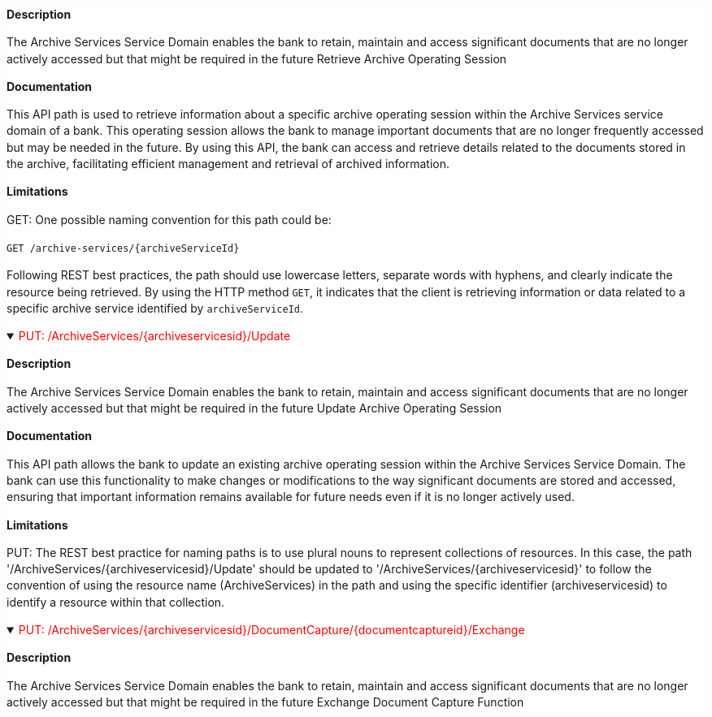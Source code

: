   **Description**

  The Archive Services Service Domain enables the bank to retain, maintain and access significant documents that are no longer actively accessed but that might be required in the future Retrieve Archive Operating Session

  **Documentation**

  This API path is used to retrieve information about a specific archive operating session within the Archive Services service domain of a bank. This operating session allows the bank to manage important documents that are no longer frequently accessed but may be needed in the future. By using this API, the bank can access and retrieve details related to the documents stored in the archive, facilitating efficient management and retrieval of archived information.

  **Limitations**

  GET: One possible naming convention for this path could be:

`GET /archive-services/{archiveServiceId}`

Following REST best practices, the path should use lowercase letters, separate words with hyphens, and clearly indicate the resource being retrieved. By using the HTTP method `GET`, it indicates that the client is retrieving information or data related to a specific archive service identified by `archiveServiceId`.

</details>

<details open>
  <summary><span style='color:red;'>PUT: /ArchiveServices/{archiveservicesid}/Update</span></summary>

  **Description**

  The Archive Services Service Domain enables the bank to retain, maintain and access significant documents that are no longer actively accessed but that might be required in the future Update Archive Operating Session

  **Documentation**

  This API path allows the bank to update an existing archive operating session within the Archive Services Service Domain. The bank can use this functionality to make changes or modifications to the way significant documents are stored and accessed, ensuring that important information remains available for future needs even if it is no longer actively used.

  **Limitations**

  PUT: The REST best practice for naming paths is to use plural nouns to represent collections of resources. In this case, the path '/ArchiveServices/{archiveservicesid}/Update' should be updated to '/ArchiveServices/{archiveservicesid}' to follow the convention of using the resource name (ArchiveServices) in the path and using the specific identifier (archiveservicesid) to identify a resource within that collection.

</details>

<details open>
  <summary><span style='color:red;'>PUT: /ArchiveServices/{archiveservicesid}/DocumentCapture/{documentcaptureid}/Exchange</span></summary>

  **Description**

  The Archive Services Service Domain enables the bank to retain, maintain and access significant documents that are no longer actively accessed but that might be required in the future Exchange Document Capture Function
